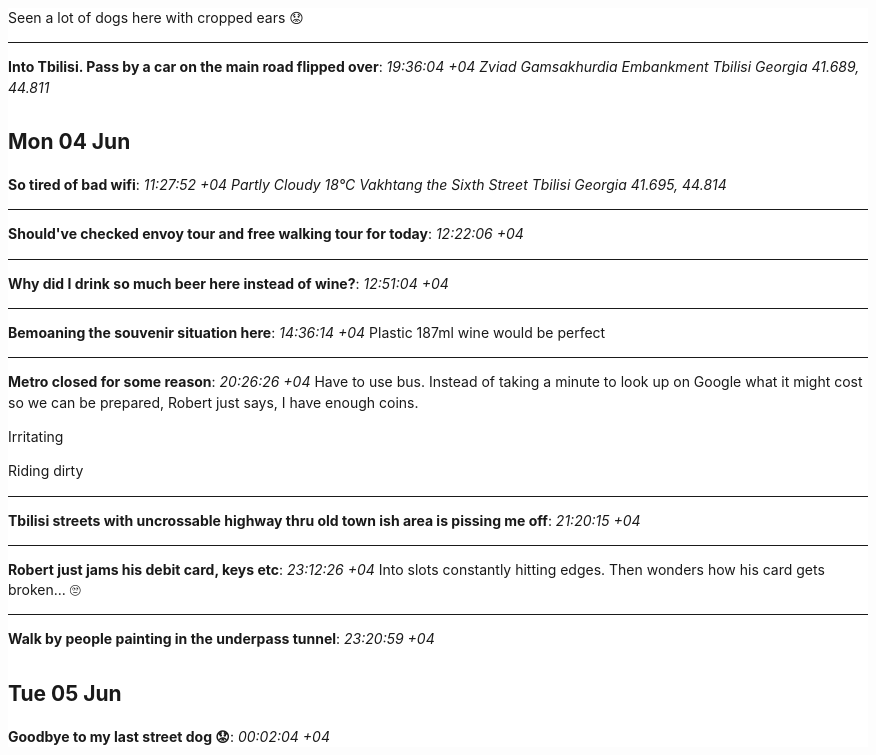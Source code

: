 Seen a lot of dogs here with cropped ears 😟


---

**Into Tbilisi. Pass by a car on the main road flipped over**: _19:36:04 +04_
_Zviad Gamsakhurdia Embankment Tbilisi Georgia 41.689, 44.811_

## Mon 04 Jun

**So tired of bad wifi**: _11:27:52 +04_ _Partly Cloudy 18°C_
_Vakhtang the Sixth Street Tbilisi Georgia 41.695, 44.814_

---

**Should've checked envoy tour and free walking tour for today**: _12:22:06 +04_


---

**Why did I drink so much beer here instead of wine?**: _12:51:04 +04_


---

**Bemoaning the souvenir situation here**: _14:36:14 +04_
Plastic 187ml wine would be perfect


---

**Metro closed for some reason**: _20:26:26 +04_
Have to use bus. Instead of taking a minute to look up on Google what it might cost so we can be prepared, Robert just says, I have enough coins.

Irritating

Riding dirty


---

**Tbilisi streets with uncrossable highway thru old town ish area is pissing me off**: _21:20:15 +04_


---

**Robert just jams his debit card, keys etc**: _23:12:26 +04_
Into slots constantly hitting edges. Then wonders how his card gets broken... 🙄


---

**Walk by people painting in the underpass tunnel**: _23:20:59 +04_


## Tue 05 Jun

**Goodbye to my last street dog 😟**: _00:02:04 +04_
